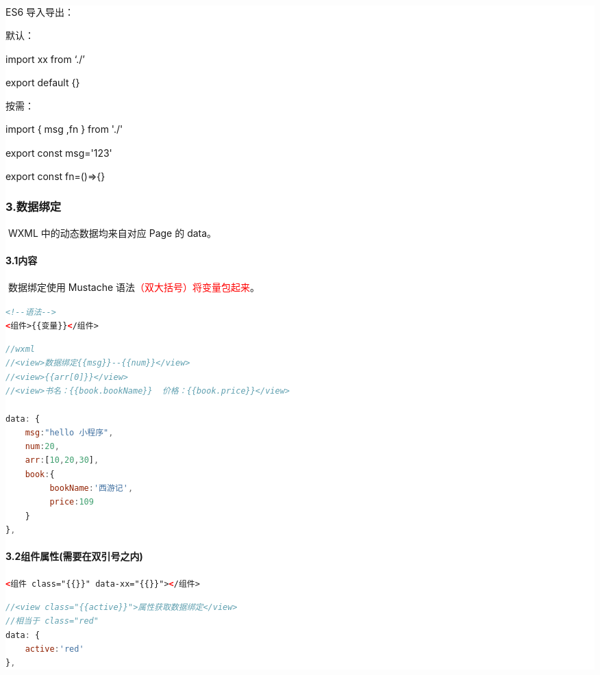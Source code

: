 

ES6 导入导出：

默认：

import xx from ‘./’

export default {}

按需：

import { msg  ,fn } from './'

export const msg='123'

export const fn=()=>{}







### 3.数据绑定

​	WXML 中的动态数据均来自对应 Page 的 data。

#### 3.1内容

​	数据绑定使用 Mustache 语法<font color='red'>（双大括号）将变量包起来</font>。

```html
<!--语法-->
<组件>{{变量}}</组件>
```

```javascript
//wxml
//<view>数据绑定{{msg}}--{{num}}</view>
//<view>{{arr[0]}}</view>
//<view>书名：{{book.bookName}}  价格：{{book.price}}</view>

data: {
    msg:"hello 小程序",
    num:20,
    arr:[10,20,30],
    book:{
         bookName:'西游记',
         price:109
    }
},
```

#### 3.2组件属性(需要在双引号之内)

```html
<组件 class="{{}}" data-xx="{{}}"></组件>
```

```javascript
//<view class="{{active}}">属性获取数据绑定</view>
//相当于 class="red"
data: {
    active:'red'
},
```
